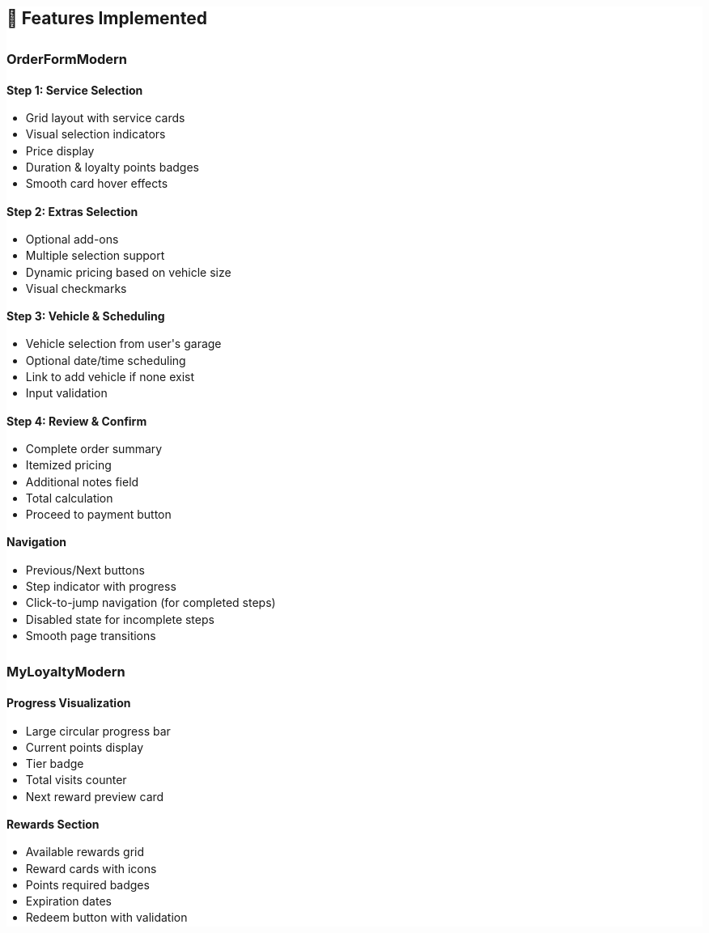 ## 🎨 Features Implemented

### OrderFormModern

**Step 1: Service Selection**
- Grid layout with service cards
- Visual selection indicators
- Price display
- Duration & loyalty points badges
- Smooth card hover effects

**Step 2: Extras Selection**
- Optional add-ons
- Multiple selection support
- Dynamic pricing based on vehicle size
- Visual checkmarks

**Step 3: Vehicle & Scheduling**
- Vehicle selection from user's garage
- Optional date/time scheduling
- Link to add vehicle if none exist
- Input validation

**Step 4: Review & Confirm**
- Complete order summary
- Itemized pricing
- Additional notes field
- Total calculation
- Proceed to payment button

**Navigation**
- Previous/Next buttons
- Step indicator with progress
- Click-to-jump navigation (for completed steps)
- Disabled state for incomplete steps
- Smooth page transitions

### MyLoyaltyModern

**Progress Visualization**
- Large circular progress bar
- Current points display
- Tier badge
- Total visits counter
- Next reward preview card

**Rewards Section**
- Available rewards grid
- Reward cards with icons
- Points required badges
- Expiration dates
- Redeem button with validation
